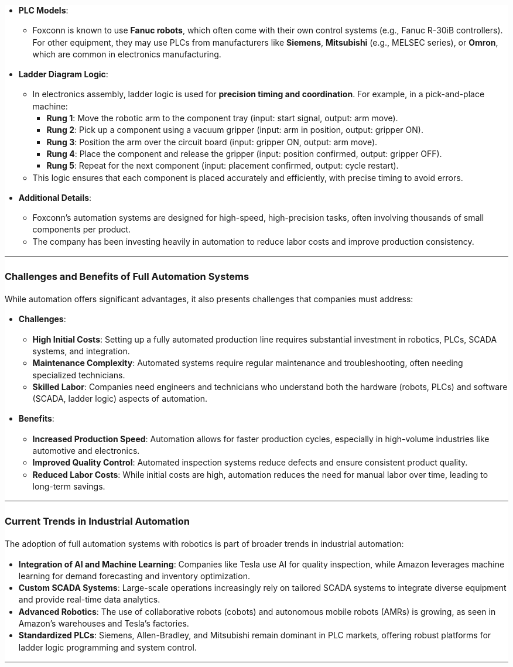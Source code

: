 - **PLC Models**:
  - Foxconn is known to use **Fanuc robots**, which often come with their own control systems (e.g., Fanuc R-30iB controllers). For other equipment, they may use PLCs from manufacturers like **Siemens**, **Mitsubishi** (e.g., MELSEC series), or **Omron**, which are common in electronics manufacturing.

- **Ladder Diagram Logic**:
  - In electronics assembly, ladder logic is used for **precision timing and coordination**. For example, in a pick-and-place machine:
    - **Rung 1**: Move the robotic arm to the component tray (input: start signal, output: arm move).
    - **Rung 2**: Pick up a component using a vacuum gripper (input: arm in position, output: gripper ON).
    - **Rung 3**: Position the arm over the circuit board (input: gripper ON, output: arm move).
    - **Rung 4**: Place the component and release the gripper (input: position confirmed, output: gripper OFF).
    - **Rung 5**: Repeat for the next component (input: placement confirmed, output: cycle restart).
  - This logic ensures that each component is placed accurately and efficiently, with precise timing to avoid errors.

- **Additional Details**:
  - Foxconn’s automation systems are designed for high-speed, high-precision tasks, often involving thousands of small components per product.
  - The company has been investing heavily in automation to reduce labor costs and improve production consistency.

---

### **Challenges and Benefits of Full Automation Systems**
While automation offers significant advantages, it also presents challenges that companies must address:

- **Challenges**:
  - **High Initial Costs**: Setting up a fully automated production line requires substantial investment in robotics, PLCs, SCADA systems, and integration.
  - **Maintenance Complexity**: Automated systems require regular maintenance and troubleshooting, often needing specialized technicians.
  - **Skilled Labor**: Companies need engineers and technicians who understand both the hardware (robots, PLCs) and software (SCADA, ladder logic) aspects of automation.

- **Benefits**:
  - **Increased Production Speed**: Automation allows for faster production cycles, especially in high-volume industries like automotive and electronics.
  - **Improved Quality Control**: Automated inspection systems reduce defects and ensure consistent product quality.
  - **Reduced Labor Costs**: While initial costs are high, automation reduces the need for manual labor over time, leading to long-term savings.

---

### **Current Trends in Industrial Automation**
The adoption of full automation systems with robotics is part of broader trends in industrial automation:
- **Integration of AI and Machine Learning**: Companies like Tesla use AI for quality inspection, while Amazon leverages machine learning for demand forecasting and inventory optimization.
- **Custom SCADA Systems**: Large-scale operations increasingly rely on tailored SCADA systems to integrate diverse equipment and provide real-time data analytics.
- **Advanced Robotics**: The use of collaborative robots (cobots) and autonomous mobile robots (AMRs) is growing, as seen in Amazon’s warehouses and Tesla’s factories.
- **Standardized PLCs**: Siemens, Allen-Bradley, and Mitsubishi remain dominant in PLC markets, offering robust platforms for ladder logic programming and system control.

---